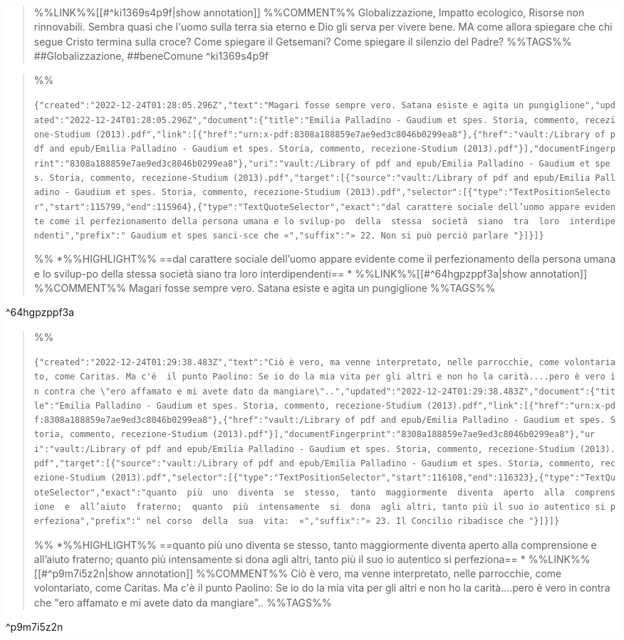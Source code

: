 >%%LINK%%[[#^ki1369s4p9f|show annotation]]
>%%COMMENT%%
>Globalizzazione, Impatto ecologico, Risorse non rinnovabili. Sembra quasi che l'uomo sulla terra sia eterno e Dio gli serva per vivere bene. MA come allora spiegare che chi segue Cristo termina sulla croce? Come spiegare il Getsemani? Come spiegare il silenzio del Padre?
>%%TAGS%%
>##Globalizzazione, ##beneComune
^ki1369s4p9f


>%%
>```annotation-json
>{"created":"2022-12-24T01:28:05.296Z","text":"Magari fosse sempre vero. Satana esiste e agita un pungiglione","updated":"2022-12-24T01:28:05.296Z","document":{"title":"Emilia Palladino - Gaudium et spes. Storia, commento, recezione-Studium (2013).pdf","link":[{"href":"urn:x-pdf:8308a188859e7ae9ed3c8046b0299ea8"},{"href":"vault:/Library of pdf and epub/Emilia Palladino - Gaudium et spes. Storia, commento, recezione-Studium (2013).pdf"}],"documentFingerprint":"8308a188859e7ae9ed3c8046b0299ea8"},"uri":"vault:/Library of pdf and epub/Emilia Palladino - Gaudium et spes. Storia, commento, recezione-Studium (2013).pdf","target":[{"source":"vault:/Library of pdf and epub/Emilia Palladino - Gaudium et spes. Storia, commento, recezione-Studium (2013).pdf","selector":[{"type":"TextPositionSelector","start":115799,"end":115964},{"type":"TextQuoteSelector","exact":"dal carattere sociale dell’uomo appare evidente come il perfezionamento della persona umana e lo svilup-po  della  stessa  società  siano  tra  loro  interdipendenti","prefix":" Gaudium et spes sanci-sce che «","suffix":"» 22. Non si può perciò parlare "}]}]}
>```
>%%
>*%%HIGHLIGHT%% ==dal carattere sociale dell’uomo appare evidente come il perfezionamento della persona umana e lo svilup-po  della  stessa  società  siano  tra  loro  interdipendenti== *
>%%LINK%%[[#^64hgpzppf3a|show annotation]]
>%%COMMENT%%
>Magari fosse sempre vero. Satana esiste e agita un pungiglione
>%%TAGS%%
>
^64hgpzppf3a


>%%
>```annotation-json
>{"created":"2022-12-24T01:29:38.483Z","text":"Ciò è vero, ma venne interpretato, nelle parrocchie, come volontariato, come Caritas. Ma c'è  il punto Paolino: Se io do la mia vita per gli altri e non ho la carità....pero è vero in contra che \"ero affamato e mi avete dato da mangiare\"..","updated":"2022-12-24T01:29:38.483Z","document":{"title":"Emilia Palladino - Gaudium et spes. Storia, commento, recezione-Studium (2013).pdf","link":[{"href":"urn:x-pdf:8308a188859e7ae9ed3c8046b0299ea8"},{"href":"vault:/Library of pdf and epub/Emilia Palladino - Gaudium et spes. Storia, commento, recezione-Studium (2013).pdf"}],"documentFingerprint":"8308a188859e7ae9ed3c8046b0299ea8"},"uri":"vault:/Library of pdf and epub/Emilia Palladino - Gaudium et spes. Storia, commento, recezione-Studium (2013).pdf","target":[{"source":"vault:/Library of pdf and epub/Emilia Palladino - Gaudium et spes. Storia, commento, recezione-Studium (2013).pdf","selector":[{"type":"TextPositionSelector","start":116108,"end":116323},{"type":"TextQuoteSelector","exact":"quanto  più  uno  diventa  se  stesso,  tanto  maggiormente  diventa  aperto  alla  comprensione  e  all’aiuto  fraterno;  quanto  più  intensamente  si  dona  agli altri, tanto più il suo io autentico si perfeziona","prefix":" nel corso  della  sua  vita:  «","suffix":"» 23. Il Concilio ribadisce che "}]}]}
>```
>%%
>*%%HIGHLIGHT%% ==quanto  più  uno  diventa  se  stesso,  tanto  maggiormente  diventa  aperto  alla  comprensione  e  all’aiuto  fraterno;  quanto  più  intensamente  si  dona  agli altri, tanto più il suo io autentico si perfeziona== *
>%%LINK%%[[#^p9m7i5z2n|show annotation]]
>%%COMMENT%%
>Ciò è vero, ma venne interpretato, nelle parrocchie, come volontariato, come Caritas. Ma c'è  il punto Paolino: Se io do la mia vita per gli altri e non ho la carità....pero è vero in contra che "ero affamato e mi avete dato da mangiare"..
>%%TAGS%%
>
^p9m7i5z2n
